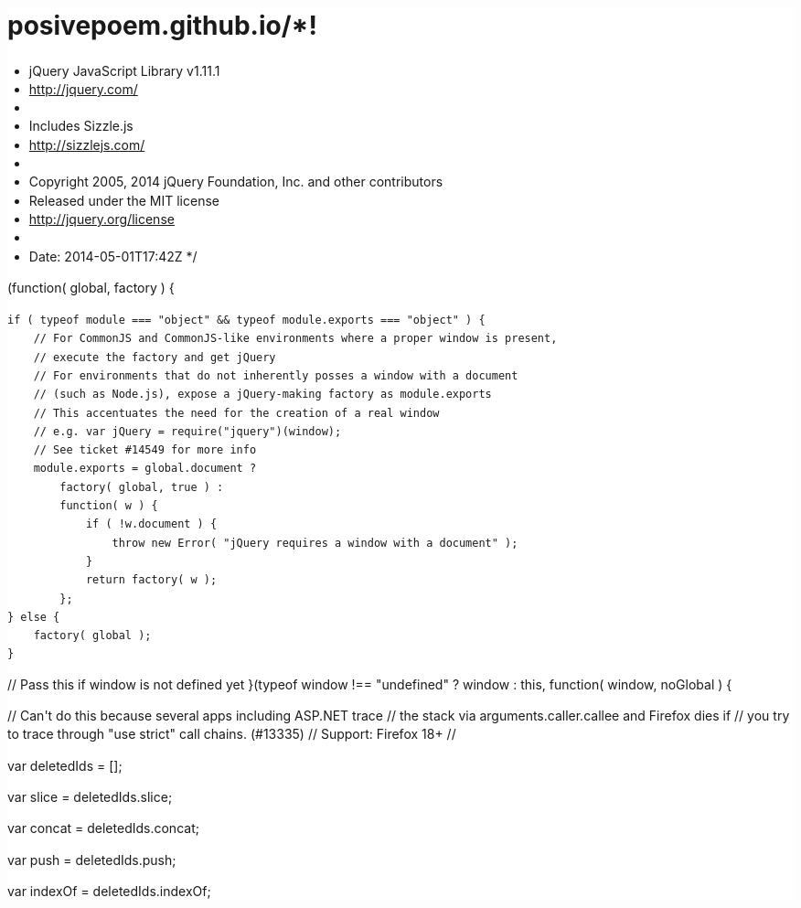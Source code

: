 # posivepoem.github.io/*!
 * jQuery JavaScript Library v1.11.1
 * http://jquery.com/
 *
 * Includes Sizzle.js
 * http://sizzlejs.com/
 *
 * Copyright 2005, 2014 jQuery Foundation, Inc. and other contributors
 * Released under the MIT license
 * http://jquery.org/license
 *
 * Date: 2014-05-01T17:42Z
 */

(function( global, factory ) {

	if ( typeof module === "object" && typeof module.exports === "object" ) {
		// For CommonJS and CommonJS-like environments where a proper window is present,
		// execute the factory and get jQuery
		// For environments that do not inherently posses a window with a document
		// (such as Node.js), expose a jQuery-making factory as module.exports
		// This accentuates the need for the creation of a real window
		// e.g. var jQuery = require("jquery")(window);
		// See ticket #14549 for more info
		module.exports = global.document ?
			factory( global, true ) :
			function( w ) {
				if ( !w.document ) {
					throw new Error( "jQuery requires a window with a document" );
				}
				return factory( w );
			};
	} else {
		factory( global );
	}

// Pass this if window is not defined yet
}(typeof window !== "undefined" ? window : this, function( window, noGlobal ) {

// Can't do this because several apps including ASP.NET trace
// the stack via arguments.caller.callee and Firefox dies if
// you try to trace through "use strict" call chains. (#13335)
// Support: Firefox 18+
//

var deletedIds = [];

var slice = deletedIds.slice;

var concat = deletedIds.concat;

var push = deletedIds.push;

var indexOf = deletedIds.indexOf;
